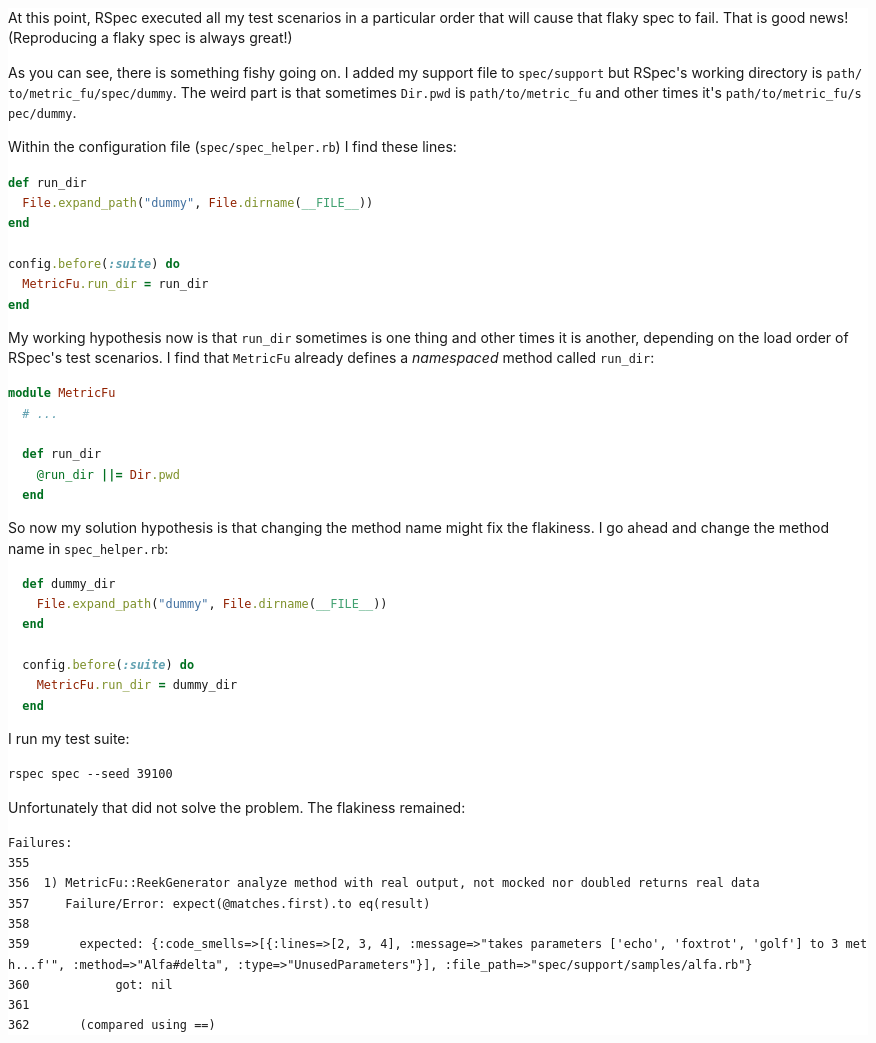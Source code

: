 At this point, RSpec executed all my test scenarios in a particular order that
will cause that flaky spec to fail. That is good news! (Reproducing a flaky spec
is always great!)

As you can see, there is something fishy going on. I added my support file to
`spec/support` but RSpec's working directory is `path/to/metric_fu/spec/dummy`.
The weird part is that sometimes `Dir.pwd` is `path/to/metric_fu` and other
times it's `path/to/metric_fu/spec/dummy`.

Within the configuration file (`spec/spec_helper.rb`) I find these lines:

```ruby
def run_dir
  File.expand_path("dummy", File.dirname(__FILE__))
end

config.before(:suite) do
  MetricFu.run_dir = run_dir
end
```

My working hypothesis now is that `run_dir` sometimes is one thing and other
times it is another, depending on the load order of RSpec's test scenarios. I
find that `MetricFu` already defines a _namespaced_ method called `run_dir`:

```ruby
module MetricFu
  # ...

  def run_dir
    @run_dir ||= Dir.pwd
  end

```

So now my solution hypothesis is that changing the method name might fix the
flakiness. I go ahead and change the method name in `spec_helper.rb`:

```ruby
  def dummy_dir
    File.expand_path("dummy", File.dirname(__FILE__))
  end

  config.before(:suite) do
    MetricFu.run_dir = dummy_dir
  end
```

I run my test suite:

```
rspec spec --seed 39100
```

Unfortunately that did not solve the problem. The flakiness remained:

```
Failures:
355
356  1) MetricFu::ReekGenerator analyze method with real output, not mocked nor doubled returns real data
357     Failure/Error: expect(@matches.first).to eq(result)
358     
359       expected: {:code_smells=>[{:lines=>[2, 3, 4], :message=>"takes parameters ['echo', 'foxtrot', 'golf'] to 3 meth...f'", :method=>"Alfa#delta", :type=>"UnusedParameters"}], :file_path=>"spec/support/samples/alfa.rb"}
360            got: nil
361     
362       (compared using ==)
```